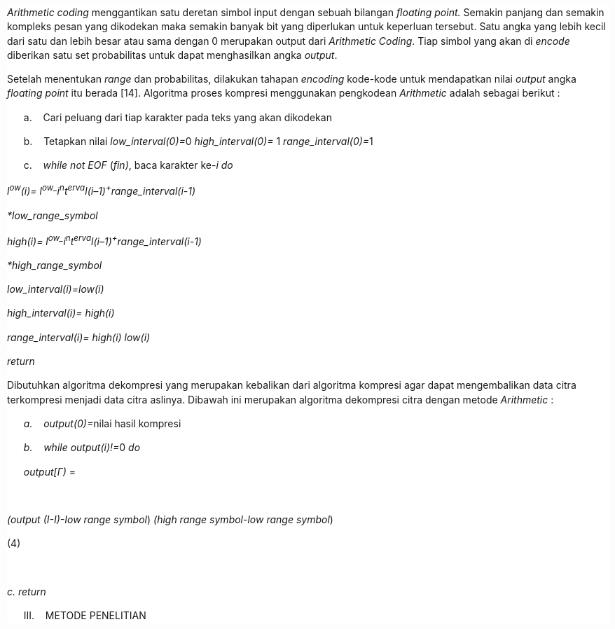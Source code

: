 <p><span class="font6" style="font-style:italic;">Arithmetic coding</span><span class="font6"> menggantikan satu deretan simbol input dengan sebuah bilangan </span><span class="font6" style="font-style:italic;">floating point.</span><span class="font6"> Semakin panjang dan semakin kompleks pesan yang dikodekan maka semakin banyak bit yang diperlukan untuk keperluan tersebut. Satu angka yang lebih kecil dari satu dan lebih besar atau sama dengan 0 merupakan output dari </span><span class="font6" style="font-style:italic;">Arithmetic Coding</span><span class="font6">. Tiap simbol yang akan di </span><span class="font6" style="font-style:italic;">encode</span><span class="font6"> diberikan satu set probabilitas untuk dapat menghasilkan angka </span><span class="font6" style="font-style:italic;">output</span><span class="font6">.</span></p>
<p><span class="font6">Setelah menentukan </span><span class="font6" style="font-style:italic;">range</span><span class="font6"> dan probabilitas, dilakukan tahapan </span><span class="font6" style="font-style:italic;">encoding</span><span class="font6"> kode-kode untuk mendapatkan nilai </span><span class="font6" style="font-style:italic;">output </span><span class="font6">angka </span><span class="font6" style="font-style:italic;">floating point</span><span class="font6"> itu berada [14]. Algoritma proses kompresi menggunakan pengkodean </span><span class="font6" style="font-style:italic;">Arithmetic</span><span class="font6"> adalah sebagai berikut :</span></p>
<ul style="list-style:none;"><li>
<p><span class="font6">a. &nbsp;&nbsp;&nbsp;Cari peluang dari tiap karakter pada teks yang akan dikodekan</span></p></li>
<li>
<p><span class="font6">b. &nbsp;&nbsp;&nbsp;Tetapkan nilai </span><span class="font6" style="font-style:italic;">low_interval(0)=</span><span class="font6">0 </span><span class="font6" style="font-style:italic;">high_interval(0)=</span><span class="font6"> 1 </span><span class="font6" style="font-style:italic;">range_interval(0)=</span><span class="font6">1</span></p></li>
<li>
<p><span class="font6">c.</span><span class="font6" style="font-style:italic;"> &nbsp;&nbsp;&nbsp;while not EOF</span><span class="font6"> (</span><span class="font6" style="font-style:italic;">fin)</span><span class="font6">, baca karakter ke-</span><span class="font6" style="font-style:italic;">i do</span></p></li></ul>
<p><span class="font6" style="font-style:italic;">l<sup>ow</sup>(i)= l<sup>ow_</sup>i<sup>n</sup>t<sup>erva</sup>l(i–1)<sup>+</sup>range_interval(i-1)</span></p>
<p><span class="font6" style="font-style:italic;">*low_range_symbol</span></p>
<p><span class="font6" style="font-style:italic;">high(i)= l<sup>ow_</sup>i<sup>n</sup>t<sup>erva</sup>l(i–1)<sup>+</sup>range_interval(i-1)</span></p>
<p><span class="font6" style="font-style:italic;">*high_range_symbol</span></p>
<p><span class="font6" style="font-style:italic;">low_interval(i)=low(i)</span></p>
<p><span class="font6" style="font-style:italic;">high_interval(i)= high(i)</span></p>
<p><span class="font6" style="font-style:italic;">range_interval(i)= high(i) low(i)</span></p>
<p><span class="font6" style="font-style:italic;">return</span></p>
<p><span class="font6">Dibutuhkan algoritma dekompresi yang merupakan kebalikan dari algoritma kompresi agar dapat mengembalikan data citra terkompresi menjadi data citra aslinya. Dibawah ini merupakan algoritma dekompresi citra dengan metode </span><span class="font6" style="font-style:italic;">Arithmetic</span><span class="font6"> :</span></p>
<ul style="list-style:none;"><li>
<p><span class="font6" style="font-style:italic;">a. &nbsp;&nbsp;&nbsp;output(0)=</span><span class="font6">nilai hasil kompresi</span></p></li>
<li>
<p><span class="font6" style="font-style:italic;">b. &nbsp;&nbsp;&nbsp;while output(i)!=</span><span class="font6">0 </span><span class="font6" style="font-style:italic;">do</span></p>
<div>
<p><span class="font6" style="font-style:italic;">output[Γ)</span><span class="font6"> =</span></p>
</div><br clear="all"></li></ul>
<p><span class="font3" style="font-style:italic;">(</span><span class="font4" style="font-style:italic;">output </span><span class="font3" style="font-style:italic;">(</span><span class="font4" style="font-style:italic;">I-I</span><span class="font3" style="font-style:italic;">)</span><span class="font4" style="font-style:italic;">-Iow range symbol</span><span class="font3">) </span><span class="font3" style="font-style:italic;">(</span><span class="font4" style="font-style:italic;">high range symbol-low range symbol</span><span class="font3">)</span></p>
<div>
<p><span class="font6">(4)</span></p>
</div><br clear="all">
<p><span class="font6" style="font-style:italic;">c. return</span></p>
<ul style="list-style:none;"><li>
<p><span class="font6">III. &nbsp;&nbsp;&nbsp;METODE PENELITIAN</span></p></li></ul>